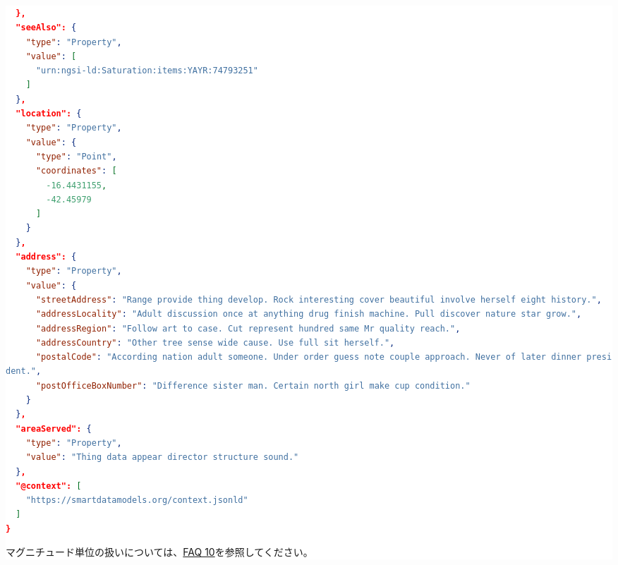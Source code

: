 ```json  
  },  
  "seeAlso": {  
    "type": "Property",  
    "value": [  
      "urn:ngsi-ld:Saturation:items:YAYR:74793251"  
    ]  
  },  
  "location": {  
    "type": "Property",  
    "value": {  
      "type": "Point",  
      "coordinates": [  
        -16.4431155,  
        -42.45979  
      ]  
    }  
  },  
  "address": {  
    "type": "Property",  
    "value": {  
      "streetAddress": "Range provide thing develop. Rock interesting cover beautiful involve herself eight history.",  
      "addressLocality": "Adult discussion once at anything drug finish machine. Pull discover nature star grow.",  
      "addressRegion": "Follow art to case. Cut represent hundred same Mr quality reach.",  
      "addressCountry": "Other tree sense wide cause. Use full sit herself.",  
      "postalCode": "According nation adult someone. Under order guess note couple approach. Never of later dinner president.",  
      "postOfficeBoxNumber": "Difference sister man. Certain north girl make cup condition."  
    }  
  },  
  "areaServed": {  
    "type": "Property",  
    "value": "Thing data appear director structure sound."  
  },  
  "@context": [  
    "https://smartdatamodels.org/context.jsonld"  
  ]  
}  
```  

マグニチュード単位の扱いについては、[FAQ 10](https://smartdatamodels.org/index.php/faqs/)を参照してください。  
